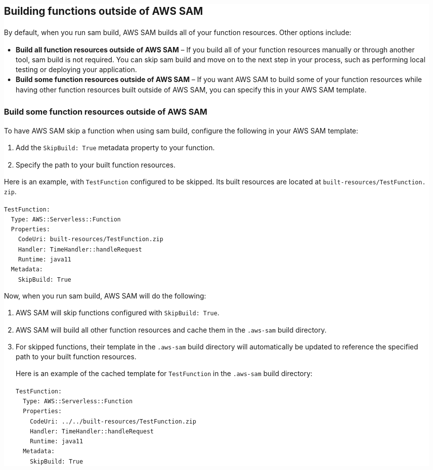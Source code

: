 ## Building functions outside of AWS SAM<a name="building-applications-skip"></a>

By default, when you run sam build, AWS SAM builds all of your function resources\. Other options include:
+ **Build all function resources outside of AWS SAM** – If you build all of your function resources manually or through another tool, sam build is not required\. You can skip sam build and move on to the next step in your process, such as performing local testing or deploying your application\.
+ **Build some function resources outside of AWS SAM** – If you want AWS SAM to build some of your function resources while having other function resources built outside of AWS SAM, you can specify this in your AWS SAM template\.

### Build some function resources outside of AWS SAM<a name="building-applications-skip-some"></a>

To have AWS SAM skip a function when using sam build, configure the following in your AWS SAM template:

1. Add the `SkipBuild: True` metadata property to your function\.

1. Specify the path to your built function resources\.

Here is an example, with `TestFunction` configured to be skipped\. Its built resources are located at `built-resources/TestFunction.zip`\.

```
TestFunction:
  Type: AWS::Serverless::Function
  Properties:
    CodeUri: built-resources/TestFunction.zip
    Handler: TimeHandler::handleRequest
    Runtime: java11
  Metadata:
    SkipBuild: True
```

Now, when you run sam build, AWS SAM will do the following:

1. AWS SAM will skip functions configured with `SkipBuild: True`\.

1. AWS SAM will build all other function resources and cache them in the `.aws-sam` build directory\.

1. For skipped functions, their template in the `.aws-sam` build directory will automatically be updated to reference the specified path to your built function resources\.

   Here is an example of the cached template for `TestFunction` in the `.aws-sam` build directory:

   ```
   TestFunction:
     Type: AWS::Serverless::Function
     Properties:
       CodeUri: ../../built-resources/TestFunction.zip
       Handler: TimeHandler::handleRequest
       Runtime: java11
     Metadata:
       SkipBuild: True
   ```